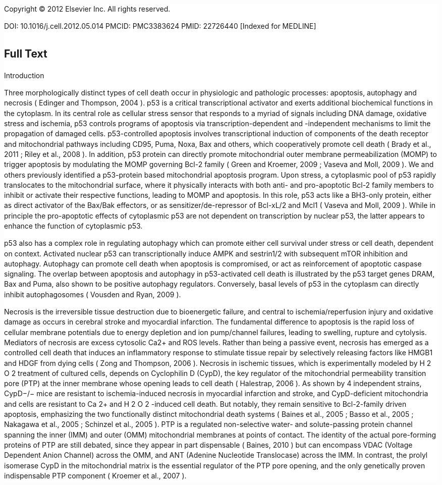 Copyright © 2012 Elsevier Inc. All rights reserved.

DOI: 10.1016/j.cell.2012.05.014
PMCID: PMC3383624
PMID: 22726440 [Indexed for MEDLINE]

## Full Text

Introduction

Three morphologically distinct types of cell death occur in physiologic and pathologic processes: apoptosis, autophagy and necrosis ( Edinger and Thompson, 2004 ). p53 is a critical transcriptional activator and exerts additional biochemical functions in the cytoplasm. In its central role as cellular stress sensor that responds to a myriad of signals including DNA damage, oxidative stress and ischemia, p53 controls programs of apoptosis via transcription-dependent and -independent mechanisms to limit the propagation of damaged cells. p53-controlled apoptosis involves transcriptional induction of components of the death receptor and mitochondrial pathways including CD95, Puma, Noxa, Bax and others, which cooperatively promote cell death ( Brady et al., 2011 ; Riley et al., 2008 ). In addition, p53 protein can directly promote mitochondrial outer membrane permeabilization (MOMP) to trigger apoptosis by modulating the MOMP governing Bcl-2 family ( Green and Kroemer, 2009 ; Vaseva and Moll, 2009 ). We and others previously identified a p53-protein based mitochondrial apoptosis program. Upon stress, a cytoplasmic pool of p53 rapidly translocates to the mitochondrial surface, where it physically interacts with both anti- and pro-apoptotic Bcl-2 family members to inhibit or activate their respective functions, leading to MOMP and apoptosis. In this role, p53 acts like a BH3-only protein, either as direct activator of the Bax/Bak effectors, or as sensitizer/de-repressor of Bcl-xL/2 and Mcl1 ( Vaseva and Moll, 2009 ). While in principle the pro-apoptotic effects of cytoplasmic p53 are not dependent on transcription by nuclear p53, the latter appears to enhance the function of cytoplasmic p53.

p53 also has a complex role in regulating autophagy which can promote either cell survival under stress or cell death, dependent on context. Activated nuclear p53 can transcriptionally induce AMPK and sestrin1/2 with subsequent mTOR inhibition and autophagy. Autophagy can promote cell death when apoptosis is compromised, or act as reinforcement of apoptotic caspase signaling. The overlap between apoptosis and autophagy in p53-activated cell death is illustrated by the p53 target genes DRAM, Bax and Puma, also shown to be positive autophagy regulators. Conversely, basal levels of p53 in the cytoplasm can directly inhibit autophagosomes ( Vousden and Ryan, 2009 ).

Necrosis is the irreversible tissue destruction due to bioenergetic failure, and central to ischemia/reperfusion injury and oxidative damage as occurs in cerebral stroke and myocardial infarction. The fundamental difference to apoptosis is the rapid loss of cellular membrane potentials due to energy depletion and ion pump/channel failures, leading to swelling, rupture and cytolysis. Mediators of necrosis are excess cytosolic Ca2+ and ROS levels. Rather than being a passive event, necrosis has emerged as a controlled cell death that induces an inflammatory response to stimulate tissue repair by selectively releasing factors like HMGB1 and HDGF from dying cells ( Zong and Thompson, 2006 ). Necrosis in ischemic tissues, which is experimentally modeled by H 2 O 2 treatment of cultured cells, depends on Cyclophilin D (CypD), the key regulator of the mitochondrial permeability transition pore (PTP) at the inner membrane whose opening leads to cell death ( Halestrap, 2006 ). As shown by 4 independent strains, CypD−/− mice are resistant to ischemia-induced necrosis in myocardial infarction and stroke, and CypD-deficient mitochondria and cells are resistant to Ca 2+ and H 2 O 2 -induced cell death. But notably, they remain sensitive to Bcl-2-family driven apoptosis, emphasizing the two functionally distinct mitochondrial death systems ( Baines et al., 2005 ; Basso et al., 2005 ; Nakagawa et al., 2005 ; Schinzel et al., 2005 ). PTP is a regulated non-selective water- and solute-passing protein channel spanning the inner (IMM) and outer (OMM) mitochondrial membranes at points of contact. The identity of the actual pore-forming proteins of PTP are still debated, since they appear in part dispensable ( Baines, 2010 ) but can encompass VDAC (Voltage Dependent Anion Channel) across the OMM, and ANT (Adenine Nucleotide Translocase) across the IMM. In contrast, the prolyl isomerase CypD in the mitochondrial matrix is the essential regulator of the PTP pore opening, and the only genetically proven indispensable PTP component ( Kroemer et al., 2007 ).
